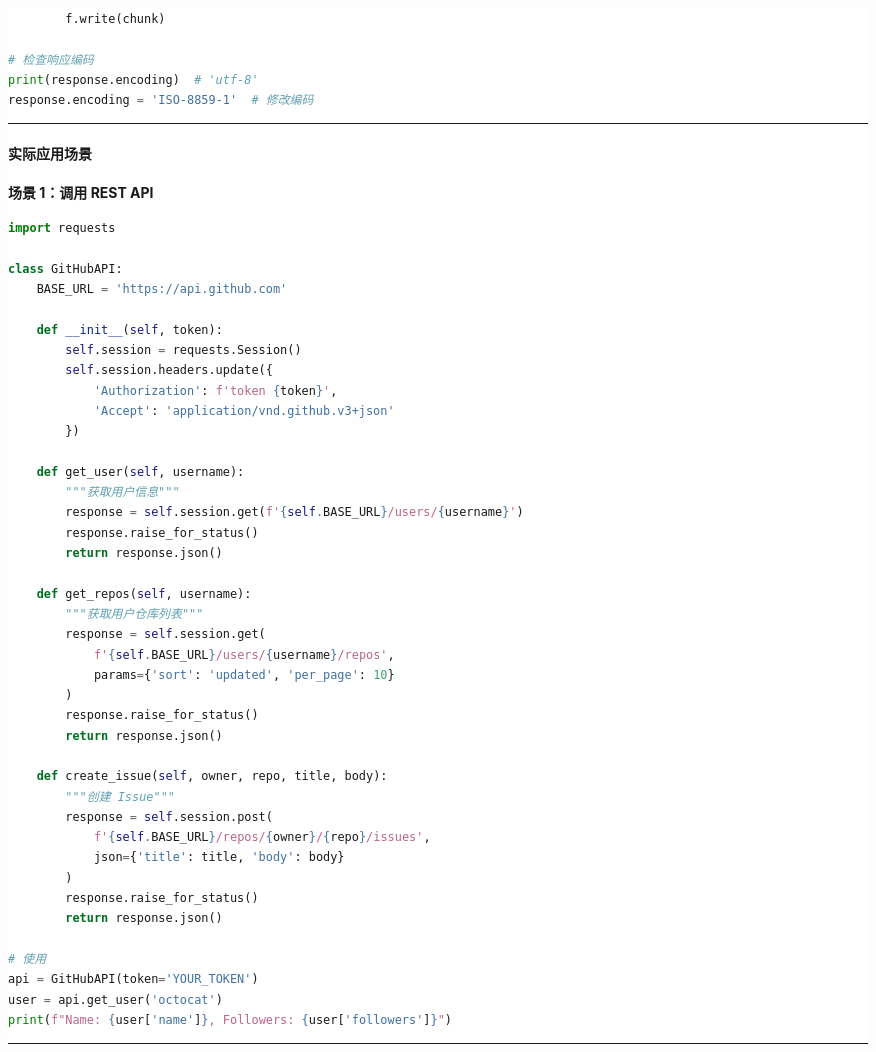 ```python
        f.write(chunk)

# 检查响应编码
print(response.encoding)  # 'utf-8'
response.encoding = 'ISO-8859-1'  # 修改编码
```

---

#### **实际应用场景**

**场景 1：调用 REST API**

```python
import requests

class GitHubAPI:
    BASE_URL = 'https://api.github.com'
    
    def __init__(self, token):
        self.session = requests.Session()
        self.session.headers.update({
            'Authorization': f'token {token}',
            'Accept': 'application/vnd.github.v3+json'
        })
    
    def get_user(self, username):
        """获取用户信息"""
        response = self.session.get(f'{self.BASE_URL}/users/{username}')
        response.raise_for_status()
        return response.json()
    
    def get_repos(self, username):
        """获取用户仓库列表"""
        response = self.session.get(
            f'{self.BASE_URL}/users/{username}/repos',
            params={'sort': 'updated', 'per_page': 10}
        )
        response.raise_for_status()
        return response.json()
    
    def create_issue(self, owner, repo, title, body):
        """创建 Issue"""
        response = self.session.post(
            f'{self.BASE_URL}/repos/{owner}/{repo}/issues',
            json={'title': title, 'body': body}
        )
        response.raise_for_status()
        return response.json()

# 使用
api = GitHubAPI(token='YOUR_TOKEN')
user = api.get_user('octocat')
print(f"Name: {user['name']}, Followers: {user['followers']}")
```

---